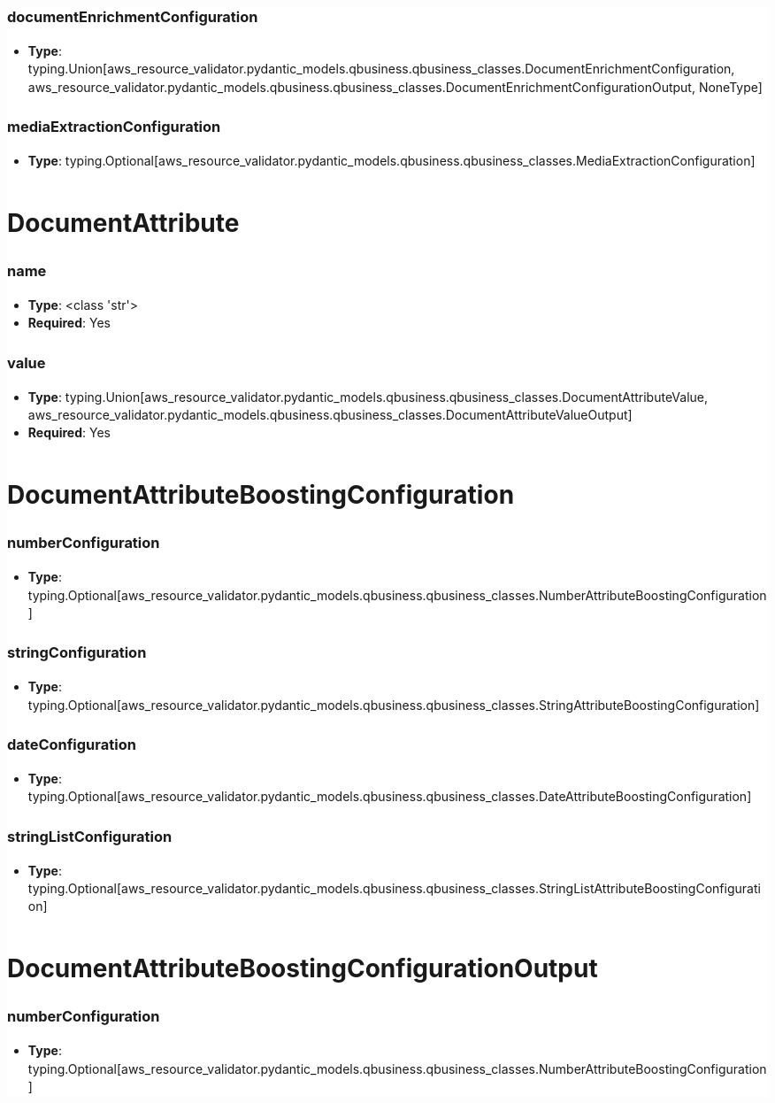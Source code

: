 ### documentEnrichmentConfiguration
- **Type**: typing.Union[aws_resource_validator.pydantic_models.qbusiness.qbusiness_classes.DocumentEnrichmentConfiguration, aws_resource_validator.pydantic_models.qbusiness.qbusiness_classes.DocumentEnrichmentConfigurationOutput, NoneType]

### mediaExtractionConfiguration
- **Type**: typing.Optional[aws_resource_validator.pydantic_models.qbusiness.qbusiness_classes.MediaExtractionConfiguration]


# DocumentAttribute

### name
- **Type**: <class 'str'>
- **Required**: Yes

### value
- **Type**: typing.Union[aws_resource_validator.pydantic_models.qbusiness.qbusiness_classes.DocumentAttributeValue, aws_resource_validator.pydantic_models.qbusiness.qbusiness_classes.DocumentAttributeValueOutput]
- **Required**: Yes


# DocumentAttributeBoostingConfiguration

### numberConfiguration
- **Type**: typing.Optional[aws_resource_validator.pydantic_models.qbusiness.qbusiness_classes.NumberAttributeBoostingConfiguration]

### stringConfiguration
- **Type**: typing.Optional[aws_resource_validator.pydantic_models.qbusiness.qbusiness_classes.StringAttributeBoostingConfiguration]

### dateConfiguration
- **Type**: typing.Optional[aws_resource_validator.pydantic_models.qbusiness.qbusiness_classes.DateAttributeBoostingConfiguration]

### stringListConfiguration
- **Type**: typing.Optional[aws_resource_validator.pydantic_models.qbusiness.qbusiness_classes.StringListAttributeBoostingConfiguration]


# DocumentAttributeBoostingConfigurationOutput

### numberConfiguration
- **Type**: typing.Optional[aws_resource_validator.pydantic_models.qbusiness.qbusiness_classes.NumberAttributeBoostingConfiguration]
